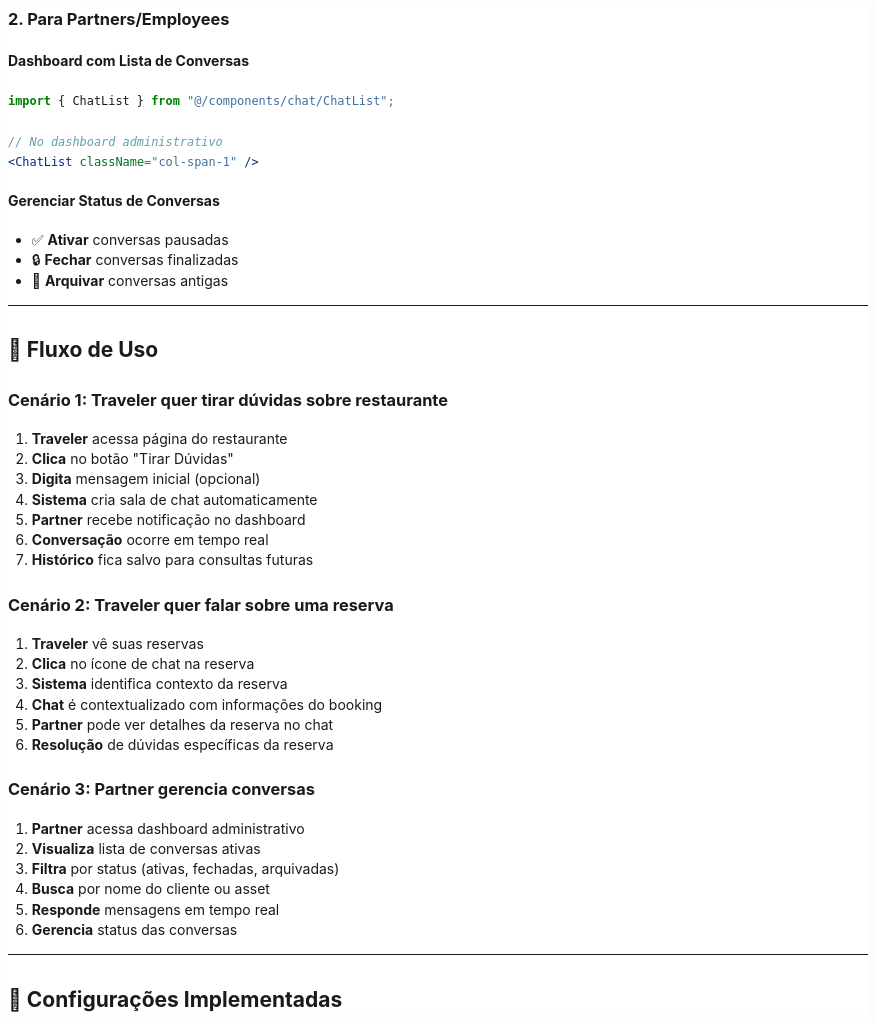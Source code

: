 ### **2. Para Partners/Employees**

#### **Dashboard com Lista de Conversas**
```jsx
import { ChatList } from "@/components/chat/ChatList";

// No dashboard administrativo
<ChatList className="col-span-1" />
```

#### **Gerenciar Status de Conversas**
- ✅ **Ativar** conversas pausadas
- 🔒 **Fechar** conversas finalizadas  
- 📁 **Arquivar** conversas antigas

---

## 📱 **Fluxo de Uso**

### **Cenário 1: Traveler quer tirar dúvidas sobre restaurante**

1. **Traveler** acessa página do restaurante
2. **Clica** no botão "Tirar Dúvidas" 
3. **Digita** mensagem inicial (opcional)
4. **Sistema** cria sala de chat automaticamente
5. **Partner** recebe notificação no dashboard
6. **Conversação** ocorre em tempo real
7. **Histórico** fica salvo para consultas futuras

### **Cenário 2: Traveler quer falar sobre uma reserva**

1. **Traveler** vê suas reservas  
2. **Clica** no ícone de chat na reserva
3. **Sistema** identifica contexto da reserva
4. **Chat** é contextualizado com informações do booking
5. **Partner** pode ver detalhes da reserva no chat
6. **Resolução** de dúvidas específicas da reserva

### **Cenário 3: Partner gerencia conversas**

1. **Partner** acessa dashboard administrativo
2. **Visualiza** lista de conversas ativas
3. **Filtra** por status (ativas, fechadas, arquivadas)
4. **Busca** por nome do cliente ou asset
5. **Responde** mensagens em tempo real
6. **Gerencia** status das conversas

---

## 🔧 **Configurações Implementadas**
